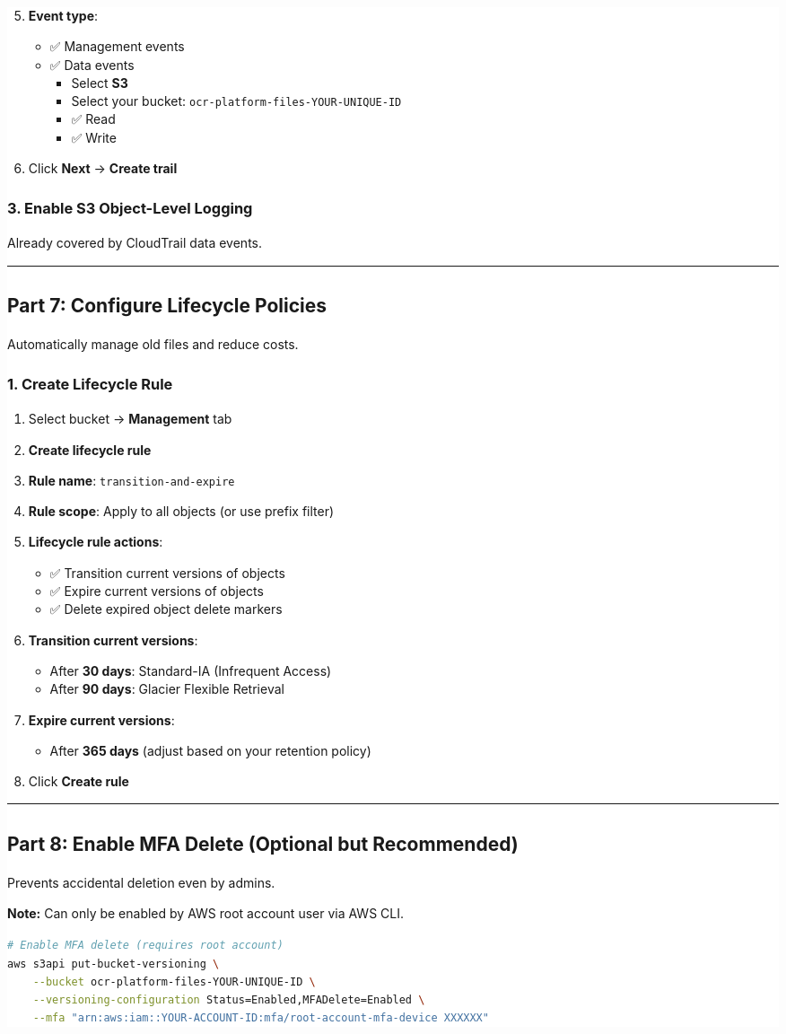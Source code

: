 5. **Event type**:
   - ✅ Management events
   - ✅ Data events
     - Select **S3**
     - Select your bucket: `ocr-platform-files-YOUR-UNIQUE-ID`
     - ✅ Read
     - ✅ Write

6. Click **Next** → **Create trail**

### 3. Enable S3 Object-Level Logging

Already covered by CloudTrail data events.

---

## Part 7: Configure Lifecycle Policies

Automatically manage old files and reduce costs.

### 1. Create Lifecycle Rule

1. Select bucket → **Management** tab
2. **Create lifecycle rule**

3. **Rule name**: `transition-and-expire`
4. **Rule scope**: Apply to all objects (or use prefix filter)

5. **Lifecycle rule actions**:
   - ✅ Transition current versions of objects
   - ✅ Expire current versions of objects
   - ✅ Delete expired object delete markers

6. **Transition current versions**:
   - After **30 days**: Standard-IA (Infrequent Access)
   - After **90 days**: Glacier Flexible Retrieval

7. **Expire current versions**:
   - After **365 days** (adjust based on your retention policy)

8. Click **Create rule**

---

## Part 8: Enable MFA Delete (Optional but Recommended)

Prevents accidental deletion even by admins.

**Note:** Can only be enabled by AWS root account user via AWS CLI.

```bash
# Enable MFA delete (requires root account)
aws s3api put-bucket-versioning \
    --bucket ocr-platform-files-YOUR-UNIQUE-ID \
    --versioning-configuration Status=Enabled,MFADelete=Enabled \
    --mfa "arn:aws:iam::YOUR-ACCOUNT-ID:mfa/root-account-mfa-device XXXXXX"
```
